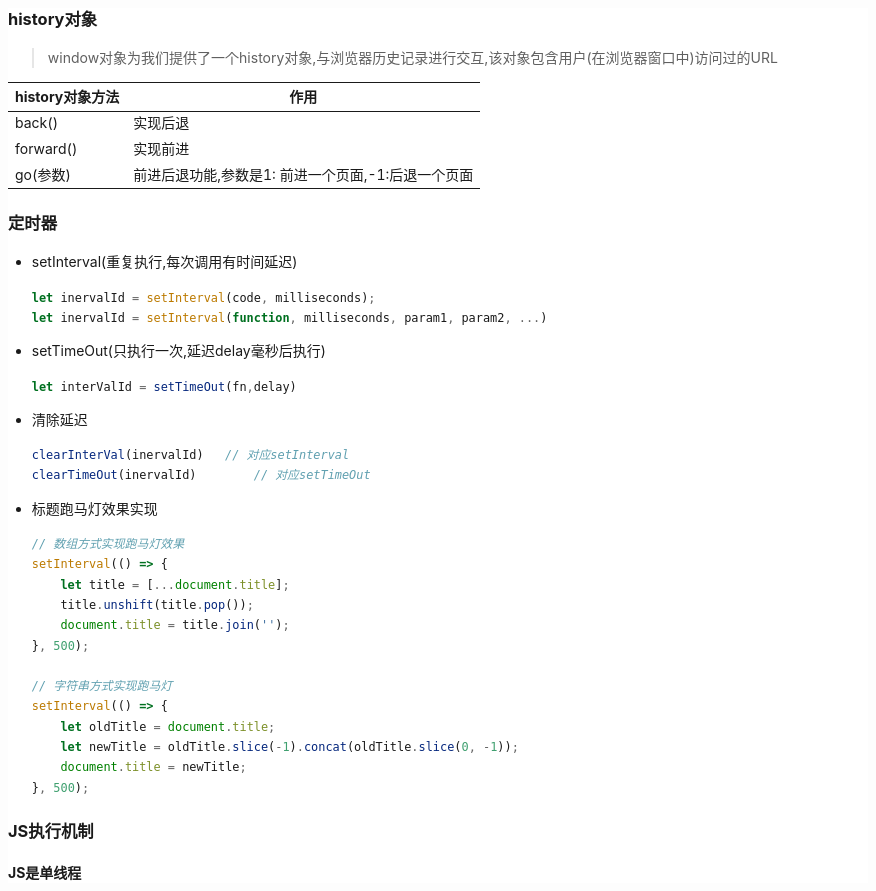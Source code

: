 ### history对象

> window对象为我们提供了一个history对象,与浏览器历史记录进行交互,该对象包含用户(在浏览器窗口中)访问过的URL

| history对象方法 | 作用                                               |
| --------------- | -------------------------------------------------- |
| back()          | 实现后退                                           |
| forward()       | 实现前进                                           |
| go(参数)        | 前进后退功能,参数是1: 前进一个页面,-1:后退一个页面 |

### 定时器

- setInterval(重复执行,每次调用有时间延迟)

  ```js
  let inervalId = setInterval(code, milliseconds);
  let inervalId = setInterval(function, milliseconds, param1, param2, ...)
  ```

- setTimeOut(只执行一次,延迟delay毫秒后执行)

  ```js
  let interValId = setTimeOut(fn,delay)
  ```

- 清除延迟

  ```js
  clearInterVal(inervalId)	 // 对应setInterval
  clearTimeOut(inervalId)		 // 对应setTimeOut
  ```

- 标题跑马灯效果实现

  ```js
  // 数组方式实现跑马灯效果
  setInterval(() => {
      let title = [...document.title];
      title.unshift(title.pop());
      document.title = title.join('');
  }, 500);
  
  // 字符串方式实现跑马灯
  setInterval(() => {
      let oldTitle = document.title;
      let newTitle = oldTitle.slice(-1).concat(oldTitle.slice(0, -1));
      document.title = newTitle;
  }, 500);
  ```


### JS执行机制

#### JS是单线程
